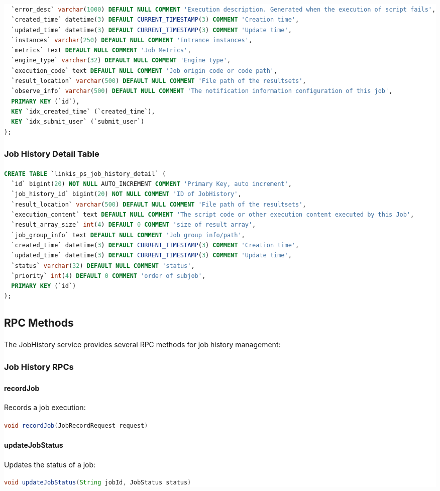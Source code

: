 ```sql
  `error_desc` varchar(1000) DEFAULT NULL COMMENT 'Execution description. Generated when the execution of script fails',
  `created_time` datetime(3) DEFAULT CURRENT_TIMESTAMP(3) COMMENT 'Creation time',
  `updated_time` datetime(3) DEFAULT CURRENT_TIMESTAMP(3) COMMENT 'Update time',
  `instances` varchar(250) DEFAULT NULL COMMENT 'Entrance instances',
  `metrics` text DEFAULT NULL COMMENT 'Job Metrics',
  `engine_type` varchar(32) DEFAULT NULL COMMENT 'Engine type',
  `execution_code` text DEFAULT NULL COMMENT 'Job origin code or code path',
  `result_location` varchar(500) DEFAULT NULL COMMENT 'File path of the resultsets',
  `observe_info` varchar(500) DEFAULT NULL COMMENT 'The notification information configuration of this job',
  PRIMARY KEY (`id`),
  KEY `idx_created_time` (`created_time`),
  KEY `idx_submit_user` (`submit_user`)
);
```

### Job History Detail Table
```sql
CREATE TABLE `linkis_ps_job_history_detail` (
  `id` bigint(20) NOT NULL AUTO_INCREMENT COMMENT 'Primary Key, auto increment',
  `job_history_id` bigint(20) NOT NULL COMMENT 'ID of JobHistory',
  `result_location` varchar(500) DEFAULT NULL COMMENT 'File path of the resultsets',
  `execution_content` text DEFAULT NULL COMMENT 'The script code or other execution content executed by this Job',
  `result_array_size` int(4) DEFAULT 0 COMMENT 'size of result array',
  `job_group_info` text DEFAULT NULL COMMENT 'Job group info/path',
  `created_time` datetime(3) DEFAULT CURRENT_TIMESTAMP(3) COMMENT 'Creation time',
  `updated_time` datetime(3) DEFAULT CURRENT_TIMESTAMP(3) COMMENT 'Update time',
  `status` varchar(32) DEFAULT NULL COMMENT 'status',
  `priority` int(4) DEFAULT 0 COMMENT 'order of subjob',
  PRIMARY KEY (`id`)
);
```

## RPC Methods

The JobHistory service provides several RPC methods for job history management:

### Job History RPCs

#### recordJob
Records a job execution:
```java
void recordJob(JobRecordRequest request)
```

#### updateJobStatus
Updates the status of a job:
```java
void updateJobStatus(String jobId, JobStatus status)
```
